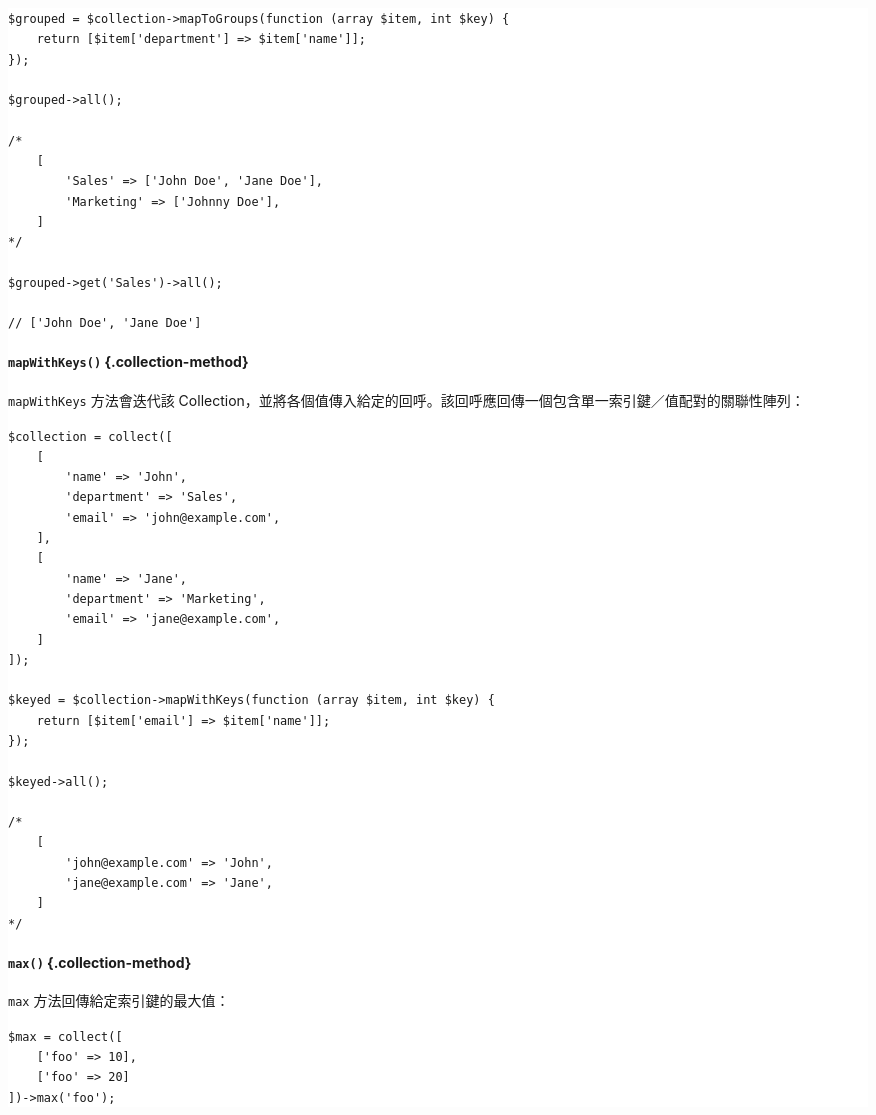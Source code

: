     $grouped = $collection->mapToGroups(function (array $item, int $key) {
        return [$item['department'] => $item['name']];
    });
    
    $grouped->all();
    
    /*
        [
            'Sales' => ['John Doe', 'Jane Doe'],
            'Marketing' => ['Johnny Doe'],
        ]
    */
    
    $grouped->get('Sales')->all();
    
    // ['John Doe', 'Jane Doe']
<a name="method-mapwithkeys"></a>

#### `mapWithKeys()` {.collection-method}

`mapWithKeys` 方法會迭代該 Collection，並將各個值傳入給定的回呼。該回呼應回傳一個包含單一索引鍵／值配對的關聯性陣列：

    $collection = collect([
        [
            'name' => 'John',
            'department' => 'Sales',
            'email' => 'john@example.com',
        ],
        [
            'name' => 'Jane',
            'department' => 'Marketing',
            'email' => 'jane@example.com',
        ]
    ]);
    
    $keyed = $collection->mapWithKeys(function (array $item, int $key) {
        return [$item['email'] => $item['name']];
    });
    
    $keyed->all();
    
    /*
        [
            'john@example.com' => 'John',
            'jane@example.com' => 'Jane',
        ]
    */
<a name="method-max"></a>

#### `max()` {.collection-method}

`max` 方法回傳給定索引鍵的最大值：

    $max = collect([
        ['foo' => 10],
        ['foo' => 20]
    ])->max('foo');
    
